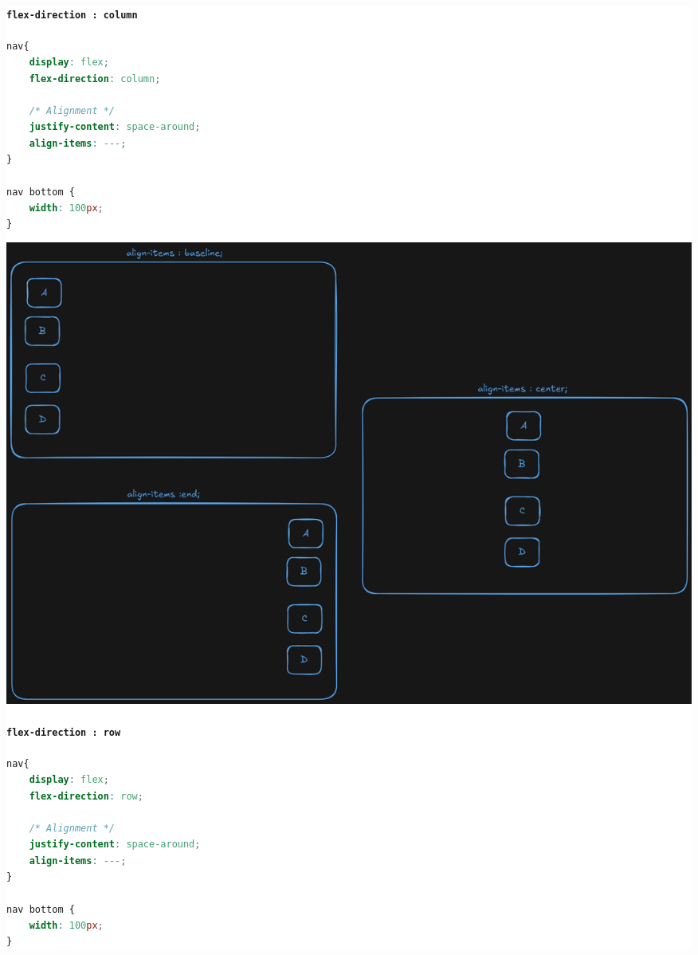 #### `flex-direction : column` 
```css
nav{
    display: flex;
    flex-direction: column;

    /* Alignment */
    justify-content: space-around;
    align-items: ---;
}

nav bottom { 
    width: 100px;
}
```
![alt text](flexcolumn.png)

#### `flex-direction : row` 

```css
nav{
    display: flex;
    flex-direction: row;

    /* Alignment */
    justify-content: space-around;
    align-items: ---;
}

nav bottom { 
    width: 100px;
}
```